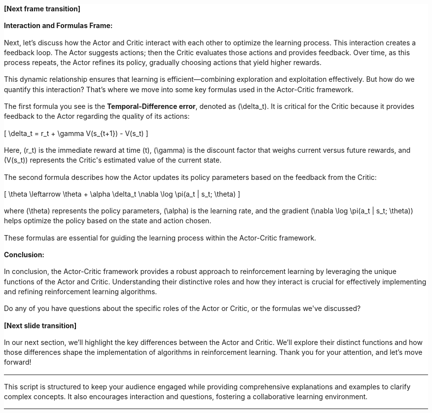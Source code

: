 **[Next frame transition]**

**Interaction and Formulas Frame:**

Next, let’s discuss how the Actor and Critic interact with each other to optimize the learning process. This interaction creates a feedback loop. The Actor suggests actions; then the Critic evaluates those actions and provides feedback. Over time, as this process repeats, the Actor refines its policy, gradually choosing actions that yield higher rewards.

This dynamic relationship ensures that learning is efficient—combining exploration and exploitation effectively. But how do we quantify this interaction? That’s where we move into some key formulas used in the Actor-Critic framework.

The first formula you see is the **Temporal-Difference error**, denoted as \(\delta_t\). It is critical for the Critic because it provides feedback to the Actor regarding the quality of its actions:

\[
\delta_t = r_t + \gamma V(s_{t+1}) - V(s_t)
\]

Here, \(r_t\) is the immediate reward at time \(t\), \(\gamma\) is the discount factor that weighs current versus future rewards, and \(V(s_t)\) represents the Critic's estimated value of the current state. 

The second formula describes how the Actor updates its policy parameters based on the feedback from the Critic:

\[
\theta \leftarrow \theta + \alpha \delta_t \nabla \log \pi(a_t | s_t; \theta)
\]

where \(\theta\) represents the policy parameters, \(\alpha\) is the learning rate, and the gradient \(\nabla \log \pi(a_t | s_t; \theta)\) helps optimize the policy based on the state and action chosen. 

These formulas are essential for guiding the learning process within the Actor-Critic framework. 

**Conclusion:**

In conclusion, the Actor-Critic framework provides a robust approach to reinforcement learning by leveraging the unique functions of the Actor and Critic. Understanding their distinctive roles and how they interact is crucial for effectively implementing and refining reinforcement learning algorithms. 

Do any of you have questions about the specific roles of the Actor or Critic, or the formulas we've discussed? 

**[Next slide transition]**

In our next section, we’ll highlight the key differences between the Actor and Critic. We’ll explore their distinct functions and how those differences shape the implementation of algorithms in reinforcement learning. Thank you for your attention, and let’s move forward!

---

This script is structured to keep your audience engaged while providing comprehensive explanations and examples to clarify complex concepts. It also encourages interaction and questions, fostering a collaborative learning environment.

---
